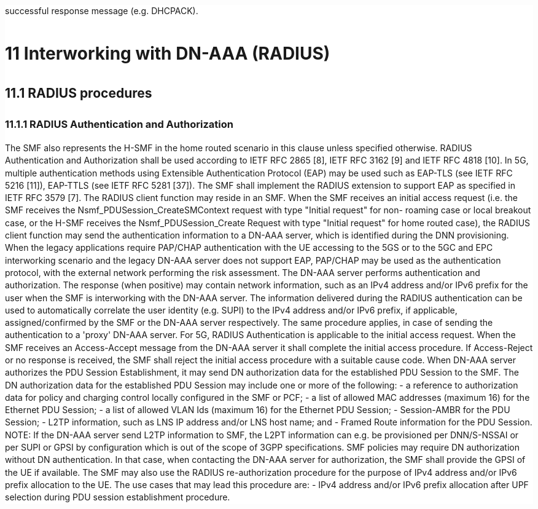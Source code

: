 successful response message (e.g. DHCPACK).
# 11 Interworking with DN-AAA (RADIUS)
## 11.1 RADIUS procedures
### 11.1.1 RADIUS Authentication and Authorization
The SMF also represents the H-SMF in the home routed scenario in this clause
unless specified otherwise.
RADIUS Authentication and Authorization shall be used according to IETF RFC
2865 [8], IETF RFC 3162 [9] and IETF RFC 4818 [10]. In 5G, multiple
authentication methods using Extensible Authentication Protocol (EAP) may be
used such as EAP-TLS (see IETF RFC 5216 [11]), EAP-TTLS (see IETF RFC 5281
[37]). The SMF shall implement the RADIUS extension to support EAP as
specified in IETF RFC 3579 [7].
The RADIUS client function may reside in an SMF. When the SMF receives an
initial access request (i.e. the SMF receives the
Nsmf_PDUSession_CreateSMContext request with type \"Initial request\" for non-
roaming case or local breakout case, or the H-SMF receives the
Nsmf_PDUSession_Create Request with type \"Initial request\" for home routed
case), the RADIUS client function may send the authentication information to a
DN-AAA server, which is identified during the DNN provisioning.
When the legacy applications require PAP/CHAP authentication with the UE
accessing to the 5GS or to the 5GC and EPC interworking scenario and the
legacy DN-AAA server does not support EAP, PAP/CHAP may be used as the
authentication protocol, with the external network performing the risk
assessment.
The DN-AAA server performs authentication and authorization. The response
(when positive) may contain network information, such as an IPv4 address
and/or IPv6 prefix for the user when the SMF is interworking with the DN-AAA
server.
The information delivered during the RADIUS authentication can be used to
automatically correlate the user identity (e.g. SUPI) to the IPv4 address
and/or IPv6 prefix, if applicable, assigned/confirmed by the SMF or the DN-AAA
server respectively. The same procedure applies, in case of sending the
authentication to a \'proxy\' DN-AAA server.
For 5G, RADIUS Authentication is applicable to the initial access request.
When the SMF receives an Access-Accept message from the DN-AAA server it shall
complete the initial access procedure. If Access-Reject or no response is
received, the SMF shall reject the initial access procedure with a suitable
cause code.
When DN-AAA server authorizes the PDU Session Establishment, it may send DN
authorization data for the established PDU Session to the SMF. The DN
authorization data for the established PDU Session may include one or more of
the following:
\- a reference to authorization data for policy and charging control locally
configured in the SMF or PCF;
\- a list of allowed MAC addresses (maximum 16) for the Ethernet PDU Session;
\- a list of allowed VLAN Ids (maximum 16) for the Ethernet PDU Session;
\- Session-AMBR for the PDU Session;
\- L2TP information, such as LNS IP address and/or LNS host name; and
\- Framed Route information for the PDU Session.
NOTE: If the DN-AAA server send L2TP information to SMF, the L2PT information
can e.g. be provisioned per DNN/S-NSSAI or per SUPI or GPSI by configuration
which is out of the scope of 3GPP specifications.
SMF policies may require DN authorization without DN authentication. In that
case, when contacting the DN-AAA server for authorization, the SMF shall
provide the GPSI of the UE if available.
The SMF may also use the RADIUS re-authorization procedure for the purpose of
IPv4 address and/or IPv6 prefix allocation to the UE. The use cases that may
lead this procedure are:
\- IPv4 address and/or IPv6 prefix allocation after UPF selection during PDU
session establishment procedure.